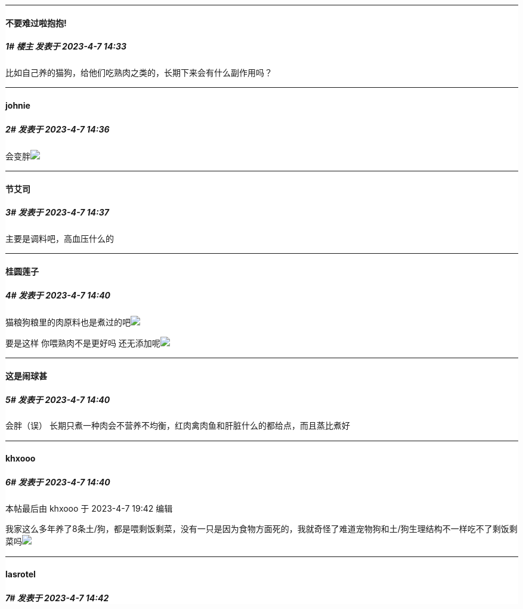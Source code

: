 
*****

####  不要难过啦抱抱!  
##### 1#       楼主       发表于 2023-4-7 14:33

比如自己养的猫狗，给他们吃熟肉之类的，长期下来会有什么副作用吗？

*****

####  johnie  
##### 2#       发表于 2023-4-7 14:36

会变胖<img src="https://static.saraba1st.com/image/smiley/face2017/067.png" referrerpolicy="no-referrer">

*****

####  节艾司  
##### 3#       发表于 2023-4-7 14:37

主要是调料吧，高血压什么的

*****

####  桂圆莲子  
##### 4#       发表于 2023-4-7 14:40

猫粮狗粮里的肉原料也是煮过的吧<img src="https://static.saraba1st.com/image/smiley/face2017/067.png" referrerpolicy="no-referrer">

要是这样 你喂熟肉不是更好吗 还无添加呢<img src="https://static.saraba1st.com/image/smiley/face2017/066.png" referrerpolicy="no-referrer">

*****

####  这是闹球甚  
##### 5#       发表于 2023-4-7 14:40

会胖（误）
长期只煮一种肉会不营养不均衡，红肉禽肉鱼和肝脏什么的都给点，而且蒸比煮好

*****

####  khxooo  
##### 6#       发表于 2023-4-7 14:40

 本帖最后由 khxooo 于 2023-4-7 19:42 编辑 

我家这么多年养了8条土/狗，都是喂剩饭剩菜，没有一只是因为食物方面死的，我就奇怪了难道宠物狗和土/狗生理结构不一样吃不了剩饭剩菜吗<img src="https://static.saraba1st.com/image/smiley/face2017/020.png" referrerpolicy="no-referrer">

*****

####  lasrotel  
##### 7#       发表于 2023-4-7 14:42
